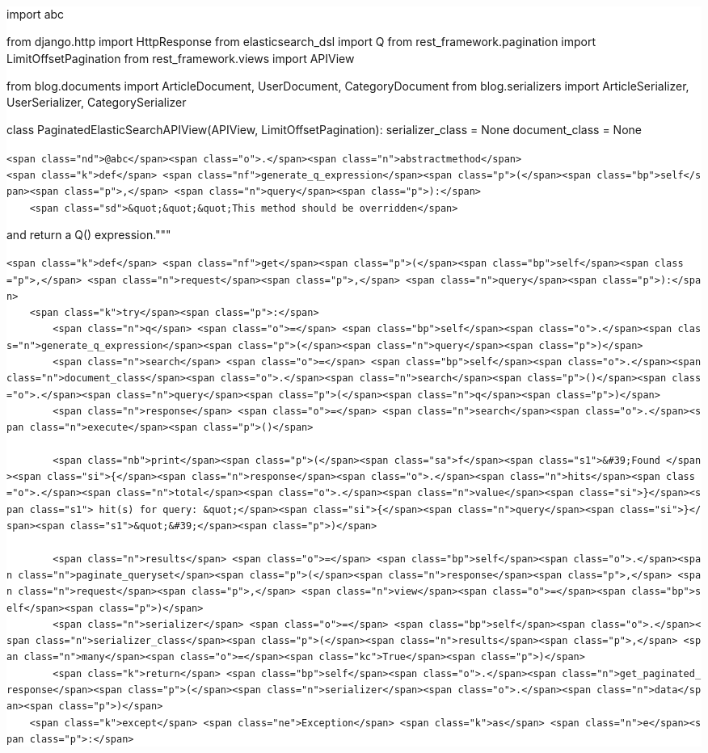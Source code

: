 <span class="kn">import</span> <span class="nn">abc</span>

<span class="kn">from</span> <span class="nn">django.http</span> <span class="kn">import</span> <span class="n">HttpResponse</span>
<span class="kn">from</span> <span class="nn">elasticsearch_dsl</span> <span class="kn">import</span> <span class="n">Q</span>
<span class="kn">from</span> <span class="nn">rest_framework.pagination</span> <span class="kn">import</span> <span class="n">LimitOffsetPagination</span>
<span class="kn">from</span> <span class="nn">rest_framework.views</span> <span class="kn">import</span> <span class="n">APIView</span>

<span class="kn">from</span> <span class="nn">blog.documents</span> <span class="kn">import</span> <span class="n">ArticleDocument</span><span class="p">,</span> <span class="n">UserDocument</span><span class="p">,</span> <span class="n">CategoryDocument</span>
<span class="kn">from</span> <span class="nn">blog.serializers</span> <span class="kn">import</span> <span class="n">ArticleSerializer</span><span class="p">,</span> <span class="n">UserSerializer</span><span class="p">,</span> <span class="n">CategorySerializer</span>


<span class="k">class</span> <span class="nc">PaginatedElasticSearchAPIView</span><span class="p">(</span><span class="n">APIView</span><span class="p">,</span> <span class="n">LimitOffsetPagination</span><span class="p">):</span>
    <span class="n">serializer_class</span> <span class="o">=</span> <span class="kc">None</span>
    <span class="n">document_class</span> <span class="o">=</span> <span class="kc">None</span>

    <span class="nd">@abc</span><span class="o">.</span><span class="n">abstractmethod</span>
    <span class="k">def</span> <span class="nf">generate_q_expression</span><span class="p">(</span><span class="bp">self</span><span class="p">,</span> <span class="n">query</span><span class="p">):</span>
        <span class="sd">&quot;&quot;&quot;This method should be overridden</span>
<span class="sd">        and return a Q() expression.&quot;&quot;&quot;</span>

    <span class="k">def</span> <span class="nf">get</span><span class="p">(</span><span class="bp">self</span><span class="p">,</span> <span class="n">request</span><span class="p">,</span> <span class="n">query</span><span class="p">):</span>
        <span class="k">try</span><span class="p">:</span>
            <span class="n">q</span> <span class="o">=</span> <span class="bp">self</span><span class="o">.</span><span class="n">generate_q_expression</span><span class="p">(</span><span class="n">query</span><span class="p">)</span>
            <span class="n">search</span> <span class="o">=</span> <span class="bp">self</span><span class="o">.</span><span class="n">document_class</span><span class="o">.</span><span class="n">search</span><span class="p">()</span><span class="o">.</span><span class="n">query</span><span class="p">(</span><span class="n">q</span><span class="p">)</span>
            <span class="n">response</span> <span class="o">=</span> <span class="n">search</span><span class="o">.</span><span class="n">execute</span><span class="p">()</span>

            <span class="nb">print</span><span class="p">(</span><span class="sa">f</span><span class="s1">&#39;Found </span><span class="si">{</span><span class="n">response</span><span class="o">.</span><span class="n">hits</span><span class="o">.</span><span class="n">total</span><span class="o">.</span><span class="n">value</span><span class="si">}</span><span class="s1"> hit(s) for query: &quot;</span><span class="si">{</span><span class="n">query</span><span class="si">}</span><span class="s1">&quot;&#39;</span><span class="p">)</span>

            <span class="n">results</span> <span class="o">=</span> <span class="bp">self</span><span class="o">.</span><span class="n">paginate_queryset</span><span class="p">(</span><span class="n">response</span><span class="p">,</span> <span class="n">request</span><span class="p">,</span> <span class="n">view</span><span class="o">=</span><span class="bp">self</span><span class="p">)</span>
            <span class="n">serializer</span> <span class="o">=</span> <span class="bp">self</span><span class="o">.</span><span class="n">serializer_class</span><span class="p">(</span><span class="n">results</span><span class="p">,</span> <span class="n">many</span><span class="o">=</span><span class="kc">True</span><span class="p">)</span>
            <span class="k">return</span> <span class="bp">self</span><span class="o">.</span><span class="n">get_paginated_response</span><span class="p">(</span><span class="n">serializer</span><span class="o">.</span><span class="n">data</span><span class="p">)</span>
        <span class="k">except</span> <span class="ne">Exception</span> <span class="k">as</span> <span class="n">e</span><span class="p">:</span>
